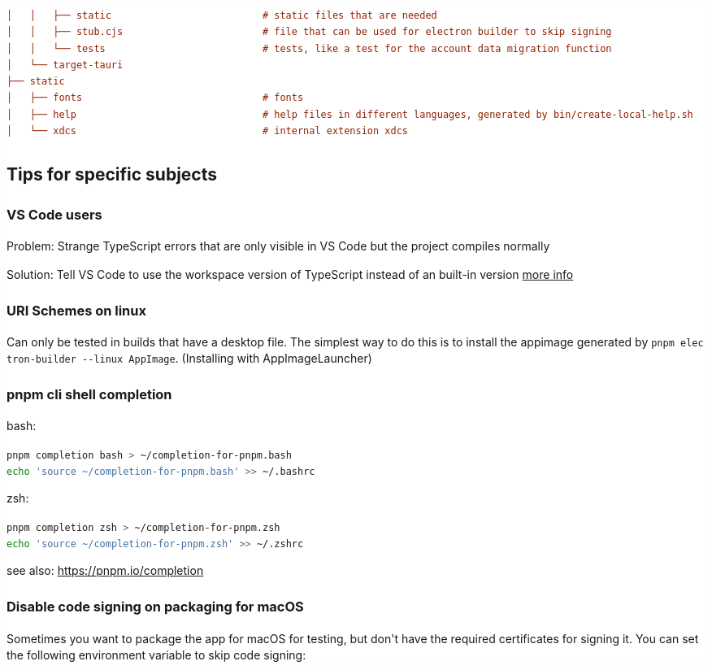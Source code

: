 ```ini
│   │   ├── static                          # static files that are needed
│   │   ├── stub.cjs                        # file that can be used for electron builder to skip signing
│   │   └── tests                           # tests, like a test for the account data migration function
│   └── target-tauri
├── static
│   ├── fonts                               # fonts
│   ├── help                                # help files in different languages, generated by bin/create-local-help.sh
│   └── xdcs                                # internal extension xdcs

```

## Tips for specific subjects <a id="specific-tipps"></a>

### VS Code users <a id="vscode"></a>

Problem: Strange TypeScript errors that are only visible in VS Code but the project compiles normally

Solution: Tell VS Code to use the workspace version of TypeScript instead of an built-in version [more info](https://code.visualstudio.com/docs/typescript/typescript-compiling#_why-do-i-get-different-errors-and-warnings-with-vs-code-than-when-i-compile-my-typescript-project)

### URI Schemes on linux <a id="linux-uri-schemes"></a>

Can only be tested in builds that have a desktop file. The simplest way to do this is to install the appimage generated by `pnpm electron-builder --linux AppImage`. (Installing with AppImageLauncher)

### pnpm cli shell completion <a id="pnpm-tab-completion"></a>

bash:

```bash
pnpm completion bash > ~/completion-for-pnpm.bash
echo 'source ~/completion-for-pnpm.bash' >> ~/.bashrc
```

zsh:

```bash
pnpm completion zsh > ~/completion-for-pnpm.zsh
echo 'source ~/completion-for-pnpm.zsh' >> ~/.zshrc
```

see also: <https://pnpm.io/completion>

### Disable code signing on packaging for macOS <a id="disable-mac-codesigning"></a>

Sometimes you want to package the app for macOS for testing, but don't have the required certificates for signing it. You can set the following environment variable to skip code signing:
